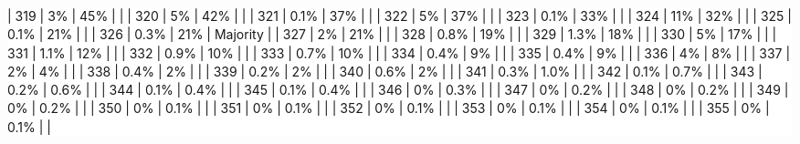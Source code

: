 | 319 | 3% | 45% |  |
| 320 | 5% | 42% |  |
| 321 | 0.1% | 37% |  |
| 322 | 5% | 37% |  |
| 323 | 0.1% | 33% |  |
| 324 | 11% | 32% |  |
| 325 | 0.1% | 21% |  |
| 326 | 0.3% | 21% | Majority |
| 327 | 2% | 21% |  |
| 328 | 0.8% | 19% |  |
| 329 | 1.3% | 18% |  |
| 330 | 5% | 17% |  |
| 331 | 1.1% | 12% |  |
| 332 | 0.9% | 10% |  |
| 333 | 0.7% | 10% |  |
| 334 | 0.4% | 9% |  |
| 335 | 0.4% | 9% |  |
| 336 | 4% | 8% |  |
| 337 | 2% | 4% |  |
| 338 | 0.4% | 2% |  |
| 339 | 0.2% | 2% |  |
| 340 | 0.6% | 2% |  |
| 341 | 0.3% | 1.0% |  |
| 342 | 0.1% | 0.7% |  |
| 343 | 0.2% | 0.6% |  |
| 344 | 0.1% | 0.4% |  |
| 345 | 0.1% | 0.4% |  |
| 346 | 0% | 0.3% |  |
| 347 | 0% | 0.2% |  |
| 348 | 0% | 0.2% |  |
| 349 | 0% | 0.2% |  |
| 350 | 0% | 0.1% |  |
| 351 | 0% | 0.1% |  |
| 352 | 0% | 0.1% |  |
| 353 | 0% | 0.1% |  |
| 354 | 0% | 0.1% |  |
| 355 | 0% | 0.1% |  |